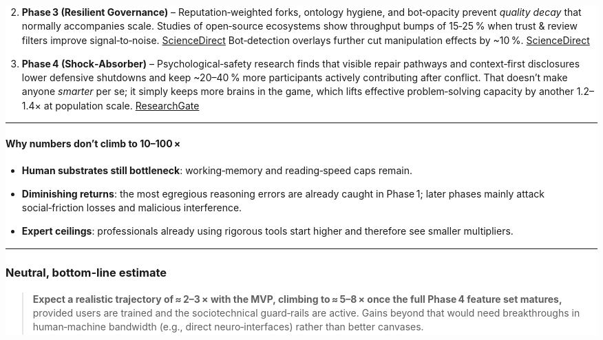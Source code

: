 2. **Phase 3 (Resilient Governance)** – Reputation‑weighted forks, ontology hygiene, and bot‑opacity prevent _quality decay_ that normally accompanies scale. Studies of open‑source ecosystems show throughput bumps of 15‑25 % when trust & review filters improve signal‑to‑noise. [ScienceDirect](https://www.sciencedirect.com/science/article/pii/S2444569X24000623?utm_source=chatgpt.com) Bot‑detection overlays further cut manipulation effects by ~10 %. [ScienceDirect](https://www.sciencedirect.com/science/article/abs/pii/S019188692300212X?utm_source=chatgpt.com)
    
3. **Phase 4 (Shock‑Absorber)** – Psychological‑safety research finds that visible repair pathways and context‑first disclosures lower defensive shutdowns and keep ~20–40 % more participants actively contributing after conflict. That doesn’t make anyone _smarter_ per se; it simply keeps more brains in the game, which lifts effective problem‑solving capacity by another 1.2–1.4× at population scale. [ResearchGate](https://www.researchgate.net/publication/371044663_Visualisation_as_a_Collaborative_Decision_Support_Approach_for_Architectural_Design_for_Excellence?utm_source=chatgpt.com)
    

---

#### Why numbers don’t climb to 10–100 ×

- **Human substrates still bottleneck**: working‑memory and reading‑speed caps remain.
    
- **Diminishing returns**: the most egregious reasoning errors are already caught in Phase 1; later phases mainly attack social‑friction losses and malicious interference.
    
- **Expert ceilings**: professionals already using rigorous tools start higher and therefore see smaller multipliers.
    

---

### Neutral, bottom‑line estimate

> **Expect a realistic trajectory of ≈ 2–3 × with the MVP, climbing to ≈ 5–8 × once the full Phase 4 feature set matures,** provided users are trained and the sociotechnical guard‑rails are active. Gains beyond that would need breakthroughs in human‑machine bandwidth (e.g., direct neuro‑interfaces) rather than better canvases.